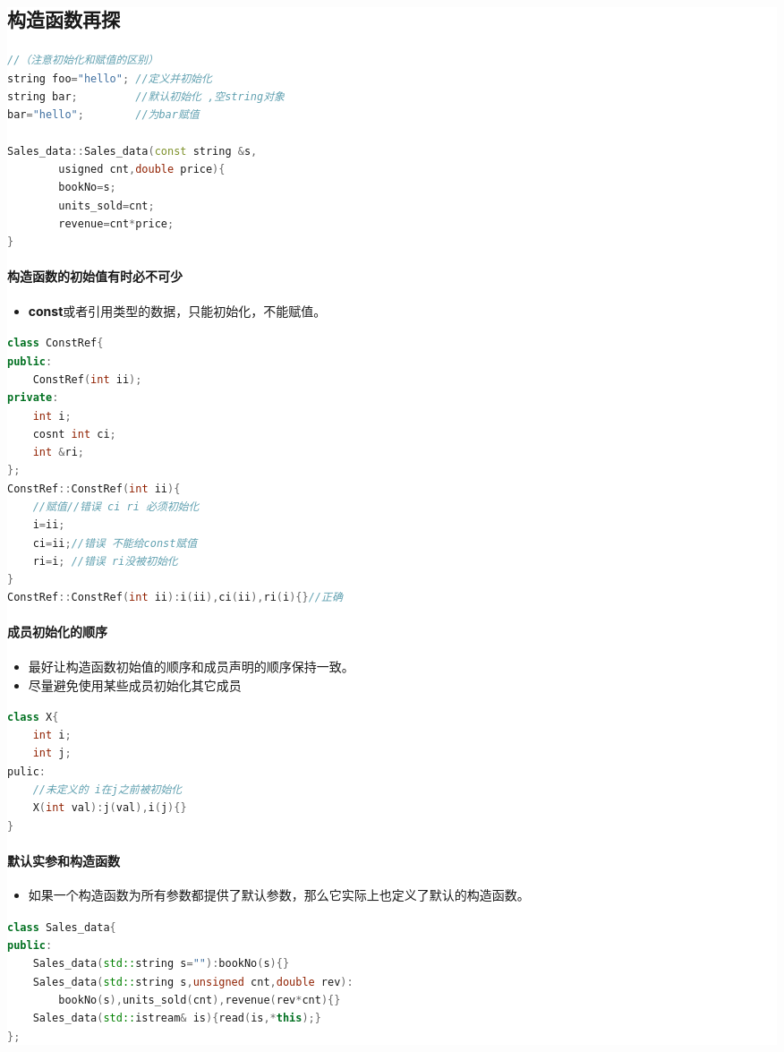 
## 构造函数再探
```cpp
//（注意初始化和赋值的区别）
string foo="hello"; //定义并初始化
string bar;         //默认初始化 ,空string对象
bar="hello";        //为bar赋值

Sales_data::Sales_data(const string &s,
        usigned cnt,double price){
        bookNo=s;
        units_sold=cnt;
        revenue=cnt*price;
}
```

#### 构造函数的初始值有时必不可少
  - **const**或者引用类型的数据，只能初始化，不能赋值。
```cpp
class ConstRef{
public:
    ConstRef(int ii);
private:
    int i;
    cosnt int ci;
    int &ri;
};
ConstRef::ConstRef(int ii){
    //赋值//错误 ci ri 必须初始化
    i=ii;
    ci=ii;//错误 不能给const赋值
    ri=i; //错误 ri没被初始化
}
ConstRef::ConstRef(int ii):i(ii),ci(ii),ri(i){}//正确
```

#### 成员初始化的顺序
  - 最好让构造函数初始值的顺序和成员声明的顺序保持一致。
  - 尽量避免使用某些成员初始化其它成员
```cpp
class X{
    int i;
    int j;
pulic:  
    //未定义的 i在j之前被初始化
    X(int val):j(val),i(j){}
}

```

#### 默认实参和构造函数
  - 如果一个构造函数为所有参数都提供了默认参数，那么它实际上也定义了默认的构造函数。
```cpp
class Sales_data{
public:
    Sales_data(std::string s=""):bookNo(s){}
    Sales_data(std::string s,unsigned cnt,double rev):
        bookNo(s),units_sold(cnt),revenue(rev*cnt){}
    Sales_data(std::istream& is){read(is,*this);}
};

```
